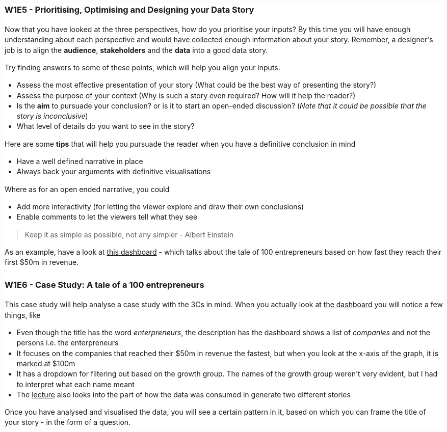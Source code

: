 ### W1E5 - Prioritising, Optimising and Designing your Data Story

Now that you have looked at the three perspectives, how do you prioritise your inputs? By this time you will have enough understanding about each perspective and would have collected enough information about your story. Remember, a designer's job is to align the **audience**, **stakeholders** and the **data** into a good data story.

Try finding answers to some of these points, which will help you align your inputs.

- Assess the most effective presentation of your story (What could be the best way of presenting the story?)
- Assess the purpose of your context (Why is such a story even required? How will it help the reader?)
- Is the **aim** to pursuade your conclusion? or is it to start an open-ended discussion? (_Note that it could be possible that the story is inconclusive_)
- What level of details do you want to see in the story?

Here are some **tips** that will help you pursuade the reader when you have a definitive conclusion in mind

- Have a well defined narrative in place
- Always back your arguments with definitive visualisations

Where as for an open ended narrative, you could

- Add more interactivity (for letting the viewer explore and draw their own conclusions)
- Enable comments to let the viewers tell what they see

> Keep it as simple as possible, not any simpler  - Albert Einstein


As an example, have a look at [this dashboard](https://www.tableau.com/solutions/gallery/tale-100-entrepreneurs) - which talks about the tale of 100 entrepreneurs based on how fast they reach their first $50m in revenue.


### W1E6 - Case Study: A tale of a 100 entrepreneurs

This case study will help analyse a case study with the 3Cs in mind. When you actually look at [the dashboard](https://www.tableau.com/solutions/gallery/tale-100-entrepreneurs) you will notice a few things, like

- Even though the title has the word _enterpreneurs_, the description has the dashboard shows a list of _companies_ and not the persons i.e. the enterpreneurs
- It focuses on the companies that reached their $50m in revenue the fastest, but when you look at the x-axis of the graph, it is marked at $100m
- It has a dropdown for filtering out based on the growth group. The names of the growth group weren't very evident, but I had to interpret what each name meant
- The [lecture](https://www.coursera.org/learn/dataviz-dashboards/lecture/xZ64h/case-study-the-tale-of-100-entrepreneurs-part-2) also looks into the part of how the data was consumed in generate two different stories

Once you have analysed and visualised the data, you will see a certain pattern in it, based on which you can frame the title of your story - in the form of a question.

